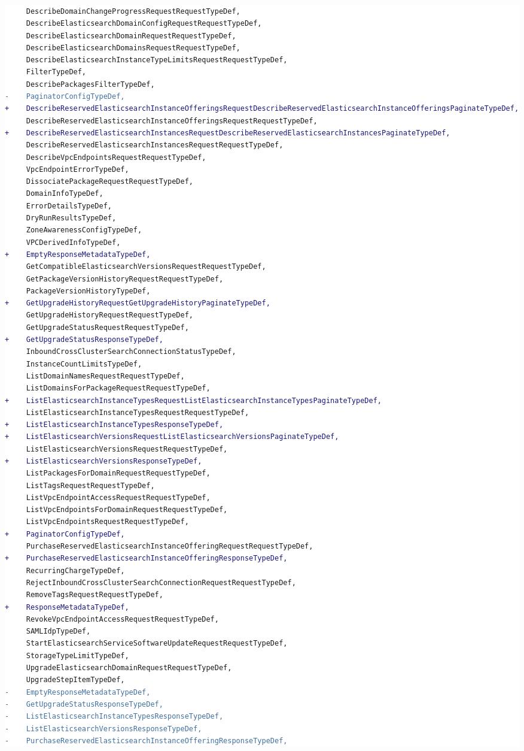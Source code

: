 ```diff
     DescribeDomainChangeProgressRequestRequestTypeDef,
     DescribeElasticsearchDomainConfigRequestRequestTypeDef,
     DescribeElasticsearchDomainRequestRequestTypeDef,
     DescribeElasticsearchDomainsRequestRequestTypeDef,
     DescribeElasticsearchInstanceTypeLimitsRequestRequestTypeDef,
     FilterTypeDef,
     DescribePackagesFilterTypeDef,
-    PaginatorConfigTypeDef,
+    DescribeReservedElasticsearchInstanceOfferingsRequestDescribeReservedElasticsearchInstanceOfferingsPaginateTypeDef,
     DescribeReservedElasticsearchInstanceOfferingsRequestRequestTypeDef,
+    DescribeReservedElasticsearchInstancesRequestDescribeReservedElasticsearchInstancesPaginateTypeDef,
     DescribeReservedElasticsearchInstancesRequestRequestTypeDef,
     DescribeVpcEndpointsRequestRequestTypeDef,
     VpcEndpointErrorTypeDef,
     DissociatePackageRequestRequestTypeDef,
     DomainInfoTypeDef,
     ErrorDetailsTypeDef,
     DryRunResultsTypeDef,
     ZoneAwarenessConfigTypeDef,
     VPCDerivedInfoTypeDef,
+    EmptyResponseMetadataTypeDef,
     GetCompatibleElasticsearchVersionsRequestRequestTypeDef,
     GetPackageVersionHistoryRequestRequestTypeDef,
     PackageVersionHistoryTypeDef,
+    GetUpgradeHistoryRequestGetUpgradeHistoryPaginateTypeDef,
     GetUpgradeHistoryRequestRequestTypeDef,
     GetUpgradeStatusRequestRequestTypeDef,
+    GetUpgradeStatusResponseTypeDef,
     InboundCrossClusterSearchConnectionStatusTypeDef,
     InstanceCountLimitsTypeDef,
     ListDomainNamesRequestRequestTypeDef,
     ListDomainsForPackageRequestRequestTypeDef,
+    ListElasticsearchInstanceTypesRequestListElasticsearchInstanceTypesPaginateTypeDef,
     ListElasticsearchInstanceTypesRequestRequestTypeDef,
+    ListElasticsearchInstanceTypesResponseTypeDef,
+    ListElasticsearchVersionsRequestListElasticsearchVersionsPaginateTypeDef,
     ListElasticsearchVersionsRequestRequestTypeDef,
+    ListElasticsearchVersionsResponseTypeDef,
     ListPackagesForDomainRequestRequestTypeDef,
     ListTagsRequestRequestTypeDef,
     ListVpcEndpointAccessRequestRequestTypeDef,
     ListVpcEndpointsForDomainRequestRequestTypeDef,
     ListVpcEndpointsRequestRequestTypeDef,
+    PaginatorConfigTypeDef,
     PurchaseReservedElasticsearchInstanceOfferingRequestRequestTypeDef,
+    PurchaseReservedElasticsearchInstanceOfferingResponseTypeDef,
     RecurringChargeTypeDef,
     RejectInboundCrossClusterSearchConnectionRequestRequestTypeDef,
     RemoveTagsRequestRequestTypeDef,
+    ResponseMetadataTypeDef,
     RevokeVpcEndpointAccessRequestRequestTypeDef,
     SAMLIdpTypeDef,
     StartElasticsearchServiceSoftwareUpdateRequestRequestTypeDef,
     StorageTypeLimitTypeDef,
     UpgradeElasticsearchDomainRequestRequestTypeDef,
     UpgradeStepItemTypeDef,
-    EmptyResponseMetadataTypeDef,
-    GetUpgradeStatusResponseTypeDef,
-    ListElasticsearchInstanceTypesResponseTypeDef,
-    ListElasticsearchVersionsResponseTypeDef,
-    PurchaseReservedElasticsearchInstanceOfferingResponseTypeDef,
```